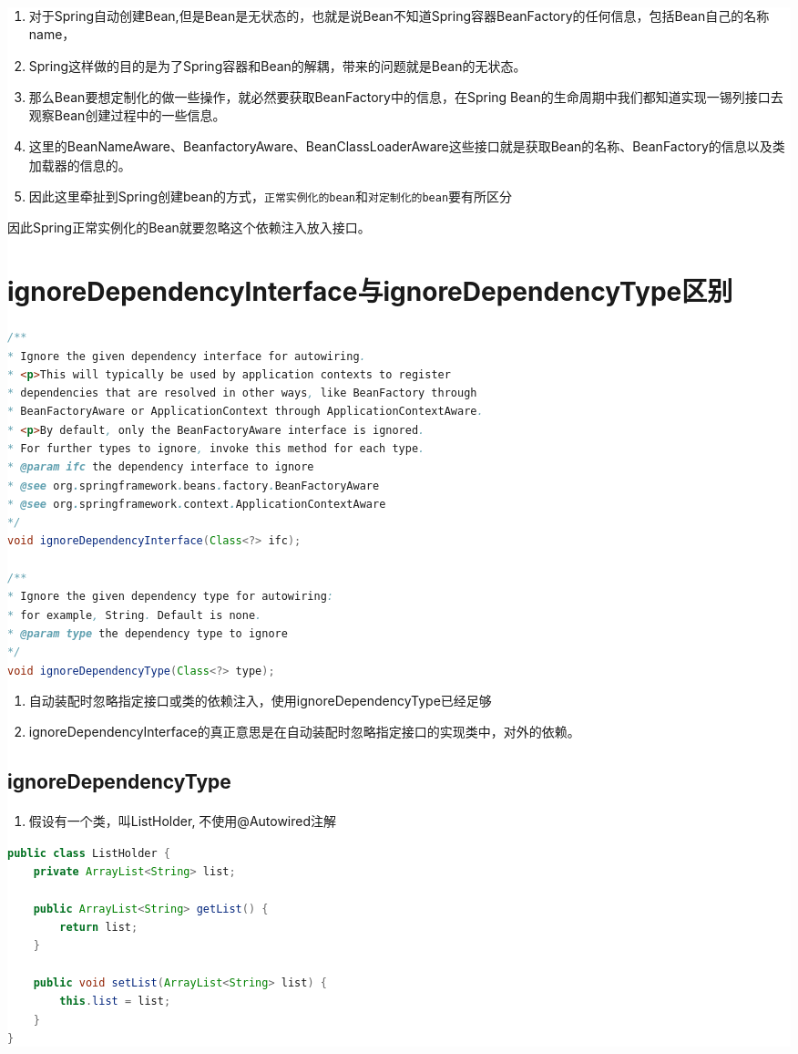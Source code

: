 1. 对于Spring自动创建Bean,但是Bean是无状态的，也就是说Bean不知道Spring容器BeanFactory的任何信息，包括Bean自己的名称name，

2. Spring这样做的目的是为了Spring容器和Bean的解耦，带来的问题就是Bean的无状态。

3. 那么Bean要想定制化的做一些操作，就必然要获取BeanFactory中的信息，在Spring Bean的生命周期中我们都知道实现一锡列接口去观察Bean创建过程中的一些信息。

4. 这里的BeanNameAware、BeanfactoryAware、BeanClassLoaderAware这些接口就是获取Bean的名称、BeanFactory的信息以及类加载器的信息的。

5. 因此这里牵扯到Spring创建bean的方式，`正常实例化的bean`和`对定制化的bean`要有所区分

因此Spring正常实例化的Bean就要忽略这个依赖注入放入接口。


# ignoreDependencyInterface与ignoreDependencyType区别

```java
/**
* Ignore the given dependency interface for autowiring.
* <p>This will typically be used by application contexts to register
* dependencies that are resolved in other ways, like BeanFactory through
* BeanFactoryAware or ApplicationContext through ApplicationContextAware.
* <p>By default, only the BeanFactoryAware interface is ignored.
* For further types to ignore, invoke this method for each type.
* @param ifc the dependency interface to ignore
* @see org.springframework.beans.factory.BeanFactoryAware
* @see org.springframework.context.ApplicationContextAware
*/
void ignoreDependencyInterface(Class<?> ifc);

/**
* Ignore the given dependency type for autowiring:
* for example, String. Default is none.
* @param type the dependency type to ignore
*/
void ignoreDependencyType(Class<?> type);
```


1. 自动装配时忽略指定接口或类的依赖注入，使用ignoreDependencyType已经足够

2. ignoreDependencyInterface的真正意思是在自动装配时忽略指定接口的实现类中，对外的依赖。

## ignoreDependencyType

1. 假设有一个类，叫ListHolder, 不使用@Autowired注解

```java
public class ListHolder {
    private ArrayList<String> list;

    public ArrayList<String> getList() {
        return list;
    }

    public void setList(ArrayList<String> list) {
        this.list = list;
    }
}
```
